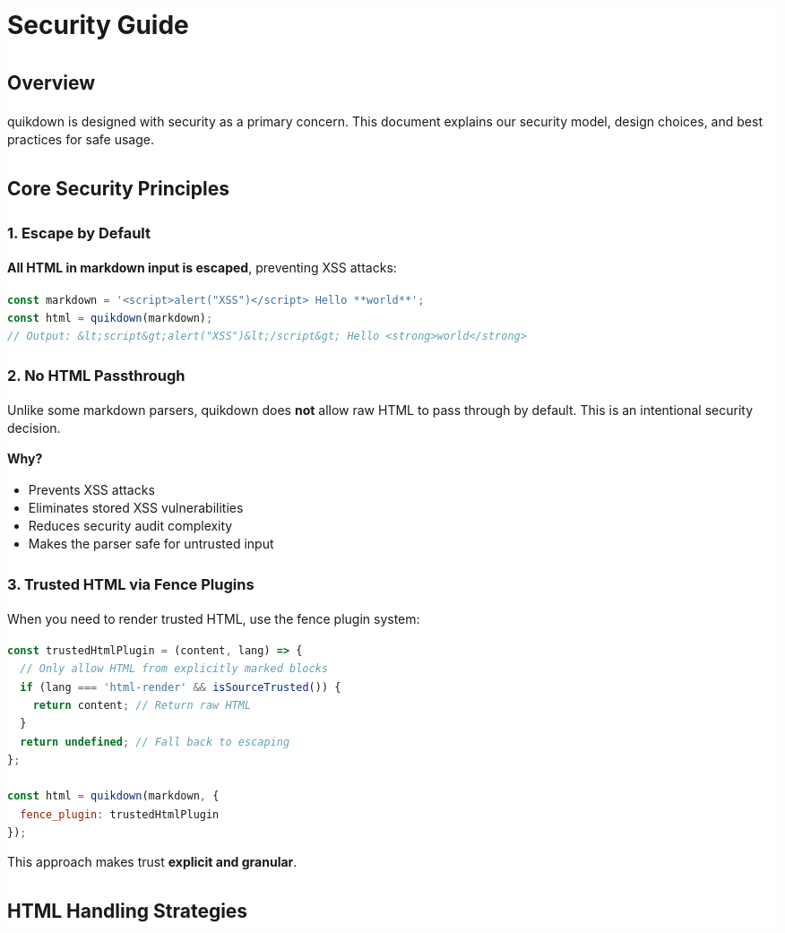 # Security Guide

## Overview

quikdown is designed with security as a primary concern. This document explains our security model, design choices, and best practices for safe usage.

## Core Security Principles

### 1. Escape by Default

**All HTML in markdown input is escaped**, preventing XSS attacks:

```javascript
const markdown = '<script>alert("XSS")</script> Hello **world**';
const html = quikdown(markdown);
// Output: &lt;script&gt;alert("XSS")&lt;/script&gt; Hello <strong>world</strong>
```

### 2. No HTML Passthrough

Unlike some markdown parsers, quikdown does **not** allow raw HTML to pass through by default. This is an intentional security decision.

**Why?**
- Prevents XSS attacks
- Eliminates stored XSS vulnerabilities
- Reduces security audit complexity
- Makes the parser safe for untrusted input

### 3. Trusted HTML via Fence Plugins

When you need to render trusted HTML, use the fence plugin system:

```javascript
const trustedHtmlPlugin = (content, lang) => {
  // Only allow HTML from explicitly marked blocks
  if (lang === 'html-render' && isSourceTrusted()) {
    return content; // Return raw HTML
  }
  return undefined; // Fall back to escaping
};

const html = quikdown(markdown, { 
  fence_plugin: trustedHtmlPlugin 
});
```

This approach makes trust **explicit and granular**.

## HTML Handling Strategies
